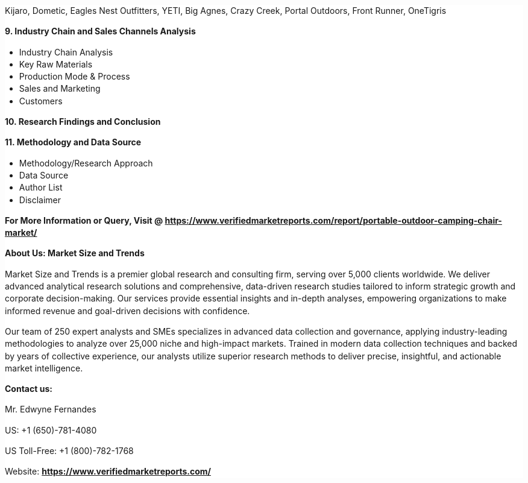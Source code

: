 Kijaro, Dometic, Eagles Nest Outfitters, YETI, Big Agnes, Crazy Creek, Portal Outdoors, Front Runner, OneTigris</strong></p><p><strong>9. Industry Chain and Sales Channels Analysis</strong></p><ul><li>Industry Chain Analysis</li><li>Key Raw Materials</li><li>Production Mode &amp; Process</li><li>Sales and Marketing</li><li>Customers</li></ul><p><strong>10. Research Findings and Conclusion</strong></p><p><strong>11. Methodology and Data Source</strong></p><ul><li>Methodology/Research Approach</li><li>Data Source</li><li>Author List</li><li>Disclaimer</li></ul></p><p><strong>For More Information or Query, Visit @ <a href="https://www.verifiedmarketreports.com/report/portable-outdoor-camping-chair-market/">https://www.verifiedmarketreports.com/report/portable-outdoor-camping-chair-market/</a></strong></p><p><strong>About Us: Market Size and Trends</strong></p><p>Market Size and Trends is a premier global research and consulting firm, serving over 5,000 clients worldwide. We deliver advanced analytical research solutions and comprehensive, data-driven research studies tailored to inform strategic growth and corporate decision-making. Our services provide essential insights and in-depth analyses, empowering organizations to make informed revenue and goal-driven decisions with confidence.</p><p>Our team of 250 expert analysts and SMEs specializes in advanced data collection and governance, applying industry-leading methodologies to analyze over 25,000 niche and high-impact markets. Trained in modern data collection techniques and backed by years of collective experience, our analysts utilize superior research methods to deliver precise, insightful, and actionable market intelligence.</p><p><strong>Contact us:</strong></p><p>Mr. Edwyne Fernandes</p><p>US: +1 (650)-781-4080</p><p>US Toll-Free: +1 (800)-782-1768</p><p>Website: <strong><a href="https://www.verifiedmarketreports.com/">https://www.verifiedmarketreports.com/</a></strong></p>
